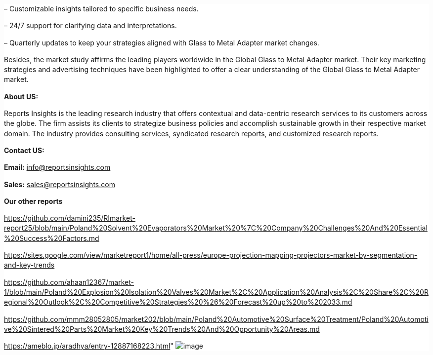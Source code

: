 – Customizable insights tailored to specific business needs.

– 24/7 support for clarifying data and interpretations.

– Quarterly updates to keep your strategies aligned with Glass to Metal Adapter market changes.

Besides, the market study affirms the leading players worldwide in the Global Glass to Metal Adapter market. Their key marketing strategies and advertising techniques have been highlighted to offer a clear understanding of the Global Glass to Metal Adapter market.

<strong><strong>About US</strong>:</strong>

Reports Insights is the leading research industry that offers contextual and data-centric research services to its customers across the globe. The firm assists its clients to strategize business policies and accomplish sustainable growth in their respective market domain. The industry provides consulting services, syndicated research reports, and customized research reports.

<strong>Contact US:</strong>

<p class=><b>Email:</b> <a href=mailto:info@reportsinsights.com>info@reportsinsights.com</a></p>
<p class=><b>Sales:</b> <a href=mailto:sales@reportsinsights.com>sales@reportsinsights.com</a></p>

<strong>Our other reports</strong>

<a href=https://github.com/damini235/RImarket-report25/blob/main/Poland%20Solvent%20Evaporators%20Market%20%7C%20Company%20Challenges%20And%20Essential%20Success%20Factors.md>https://github.com/damini235/RImarket-report25/blob/main/Poland%20Solvent%20Evaporators%20Market%20%7C%20Company%20Challenges%20And%20Essential%20Success%20Factors.md</a>

<a href=https://sites.google.com/view/marketreport1/home/all-press/europe-projection-mapping-projectors-market-by-segmentation-and-key-trends>https://sites.google.com/view/marketreport1/home/all-press/europe-projection-mapping-projectors-market-by-segmentation-and-key-trends</a>

<a href=https://github.com/ahaan12367/market-1/blob/main/Poland%20Explosion%20Isolation%20Valves%20Market%2C%20Application%20Analysis%2C%20Share%2C%20Regional%20Outlook%2C%20Competitive%20Strategies%20%26%20Forecast%20up%20to%202033.md>https://github.com/ahaan12367/market-1/blob/main/Poland%20Explosion%20Isolation%20Valves%20Market%2C%20Application%20Analysis%2C%20Share%2C%20Regional%20Outlook%2C%20Competitive%20Strategies%20%26%20Forecast%20up%20to%202033.md</a>

<a href=https://github.com/mmm28052805/market202/blob/main/Poland%20Automotive%20Surface%20Treatment/Poland%20Automotive%20Sintered%20Parts%20Market%20Key%20Trends%20And%20Opportunity%20Areas.md>https://github.com/mmm28052805/market202/blob/main/Poland%20Automotive%20Surface%20Treatment/Poland%20Automotive%20Sintered%20Parts%20Market%20Key%20Trends%20And%20Opportunity%20Areas.md</a>

<a href=https://ameblo.jp/aradhya/entry-12887168223.html>https://ameblo.jp/aradhya/entry-12887168223.html</a>"
![image](https://github.com/user-attachments/assets/d4ceddcd-43f5-45b8-b753-b97e5f8a9f53)

